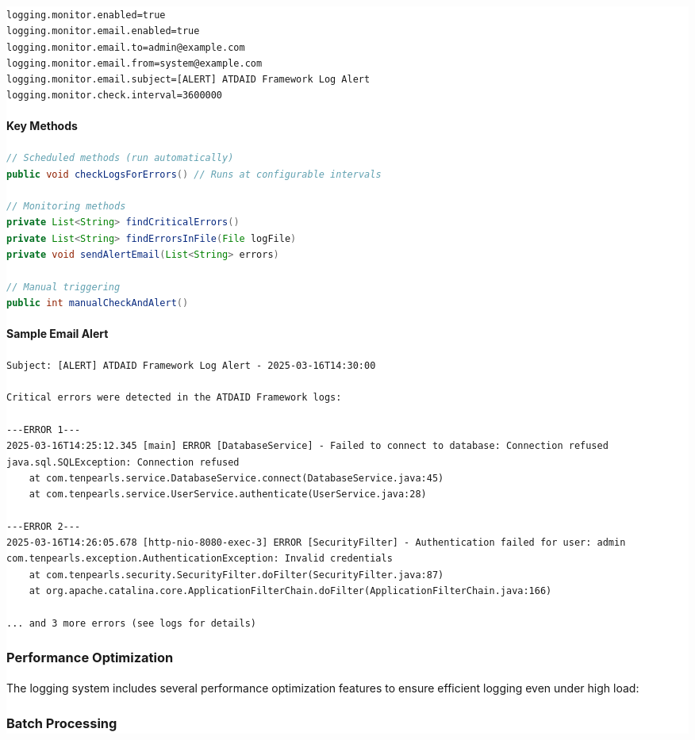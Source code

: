 ```properties
logging.monitor.enabled=true
logging.monitor.email.enabled=true
logging.monitor.email.to=admin@example.com
logging.monitor.email.from=system@example.com
logging.monitor.email.subject=[ALERT] ATDAID Framework Log Alert
logging.monitor.check.interval=3600000
```

#### Key Methods

```java
// Scheduled methods (run automatically)
public void checkLogsForErrors() // Runs at configurable intervals

// Monitoring methods
private List<String> findCriticalErrors()
private List<String> findErrorsInFile(File logFile)
private void sendAlertEmail(List<String> errors)

// Manual triggering
public int manualCheckAndAlert()
```

#### Sample Email Alert

```
Subject: [ALERT] ATDAID Framework Log Alert - 2025-03-16T14:30:00

Critical errors were detected in the ATDAID Framework logs:

---ERROR 1---
2025-03-16T14:25:12.345 [main] ERROR [DatabaseService] - Failed to connect to database: Connection refused
java.sql.SQLException: Connection refused
    at com.tenpearls.service.DatabaseService.connect(DatabaseService.java:45)
    at com.tenpearls.service.UserService.authenticate(UserService.java:28)

---ERROR 2---
2025-03-16T14:26:05.678 [http-nio-8080-exec-3] ERROR [SecurityFilter] - Authentication failed for user: admin
com.tenpearls.exception.AuthenticationException: Invalid credentials
    at com.tenpearls.security.SecurityFilter.doFilter(SecurityFilter.java:87)
    at org.apache.catalina.core.ApplicationFilterChain.doFilter(ApplicationFilterChain.java:166)

... and 3 more errors (see logs for details)
```

### Performance Optimization

The logging system includes several performance optimization features to ensure efficient logging even under high load:

### Batch Processing
